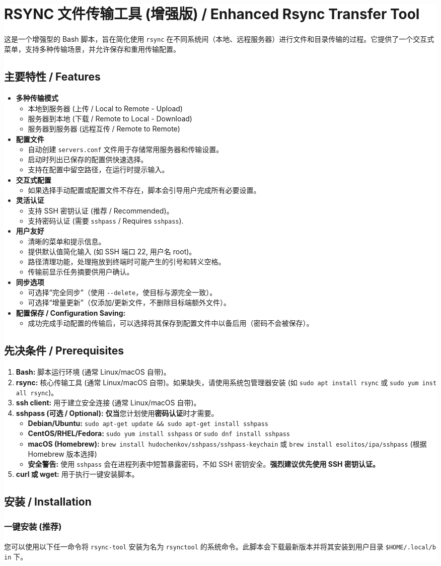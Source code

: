 # RSYNC 文件传输工具 (增强版) / Enhanced Rsync Transfer Tool

这是一个增强型的 Bash 脚本，旨在简化使用 `rsync` 在不同系统间（本地、远程服务器）进行文件和目录传输的过程。它提供了一个交互式菜单，支持多种传输场景，并允许保存和重用传输配置。

## 主要特性 / Features

*   **多种传输模式**
    *   本地到服务器 (上传 / Local to Remote - Upload)
    *   服务器到本地 (下载 / Remote to Local - Download)
    *   服务器到服务器 (远程互传 / Remote to Remote)
*   **配置文件**
    *   自动创建 `servers.conf` 文件用于存储常用服务器和传输设置。
    *   启动时列出已保存的配置供快速选择。
    *   支持在配置中留空路径，在运行时提示输入。
*   **交互式配置**
    *   如果选择手动配置或配置文件不存在，脚本会引导用户完成所有必要设置。
*   **灵活认证**
    *   支持 SSH 密钥认证 (推荐 / Recommended)。
    *   支持密码认证 (需要 `sshpass` / Requires `sshpass`).
*   **用户友好**
    *   清晰的菜单和提示信息。
    *   提供默认值简化输入 (如 SSH 端口 22, 用户名 root)。
    *   路径清理功能，处理拖放到终端时可能产生的引号和转义空格。
    *   传输前显示任务摘要供用户确认。
*   **同步选项**
    *   可选择“完全同步”（使用 `--delete`，使目标与源完全一致）。
    *   可选择“增量更新”（仅添加/更新文件，不删除目标端额外文件）。
*   **配置保存 / Configuration Saving:**
    *   成功完成手动配置的传输后，可以选择将其保存到配置文件中以备后用（密码不会被保存）。

## 先决条件 / Prerequisites

1.  **Bash:** 脚本运行环境 (通常 Linux/macOS 自带)。
2.  **rsync:** 核心传输工具 (通常 Linux/macOS 自带)。如果缺失，请使用系统包管理器安装 (如 `sudo apt install rsync` 或 `sudo yum install rsync`)。
3.  **ssh client:** 用于建立安全连接 (通常 Linux/macOS 自带)。
4.  **sshpass (可选 / Optional):** **仅当**您计划使用**密码认证**时才需要。
    *   **Debian/Ubuntu:** `sudo apt-get update && sudo apt-get install sshpass`
    *   **CentOS/RHEL/Fedora:** `sudo yum install sshpass` or `sudo dnf install sshpass`
    *   **macOS (Homebrew):** `brew install hudochenkov/sshpass/sshpass-keychain` 或 `brew install esolitos/ipa/sshpass` (根据 Homebrew 版本选择)
    *   **安全警告:** 使用 `sshpass` 会在进程列表中短暂暴露密码，不如 SSH 密钥安全。**强烈建议优先使用 SSH 密钥认证。**
5.  **curl 或 wget:** 用于执行一键安装脚本。

## 安装 / Installation

### 一键安装 (推荐)

您可以使用以下任一命令将 `rsync-tool` 安装为名为 `rsynctool` 的系统命令。此脚本会下载最新版本并将其安装到用户目录 `$HOME/.local/bin` 下。
